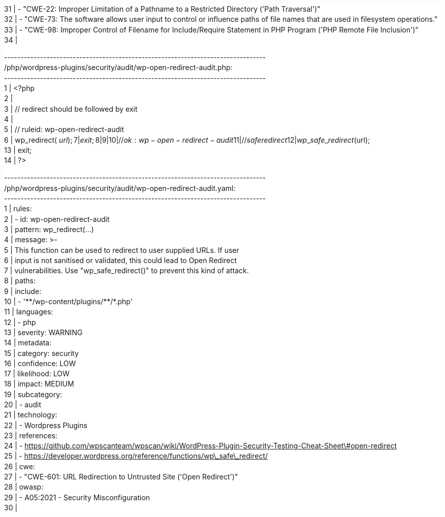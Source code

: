 31 |         \- "CWE-22: Improper Limitation of a Pathname to a Restricted Directory ('Path Traversal')"  
32 |         \- "CWE-73: The software allows user input to control or influence paths of file names that are used in filesystem operations."  
33 |         \- "CWE-98: Improper Control of Filename for Include/Require Statement in PHP Program ('PHP Remote File Inclusion')"  
34 | 

\--------------------------------------------------------------------------------  
/php/wordpress-plugins/security/audit/wp-open-redirect-audit.php:  
\--------------------------------------------------------------------------------  
 1 | \<?php  
 2 |   
 3 | // redirect should be followed by exit  
 4 |   
 5 | // ruleid: wp-open-redirect-audit  
 6 | wp\_redirect( $url);  
 7 | exit;  
 8 |   
 9 |   
10 | // ok: wp-open-redirect-audit  
11 | // safe redirect  
12 | wp\_safe\_redirect($url);   
13 | exit;  
14 | ?\>

\--------------------------------------------------------------------------------  
/php/wordpress-plugins/security/audit/wp-open-redirect-audit.yaml:  
\--------------------------------------------------------------------------------  
 1 | rules:  
 2 |   \- id: wp-open-redirect-audit  
 3 |     pattern: wp\_redirect(...)  
 4 |     message: \>-  
 5 |       This function can be used to redirect to user supplied URLs. If user  
 6 |       input is not sanitised or validated, this could lead to Open Redirect  
 7 |       vulnerabilities. Use "wp\_safe\_redirect()" to prevent this kind of attack.  
 8 |     paths:  
 9 |       include:  
10 |         \- '\*\*/wp-content/plugins/\*\*/\*.php'  
11 |     languages:  
12 |       \- php  
13 |     severity: WARNING  
14 |     metadata:  
15 |       category: security  
16 |       confidence: LOW  
17 |       likelihood: LOW  
18 |       impact: MEDIUM  
19 |       subcategory:  
20 |         \- audit  
21 |       technology:  
22 |         \- Wordpress Plugins  
23 |       references:  
24 |         \- https://github.com/wpscanteam/wpscan/wiki/WordPress-Plugin-Security-Testing-Cheat-Sheet\#open-redirect  
25 |         \- https://developer.wordpress.org/reference/functions/wp\_safe\_redirect/  
26 |       cwe:  
27 |         \- "CWE-601: URL Redirection to Untrusted Site ('Open Redirect')"  
28 |       owasp:  
29 |         \- A05:2021 \- Security Misconfiguration  
30 | 
